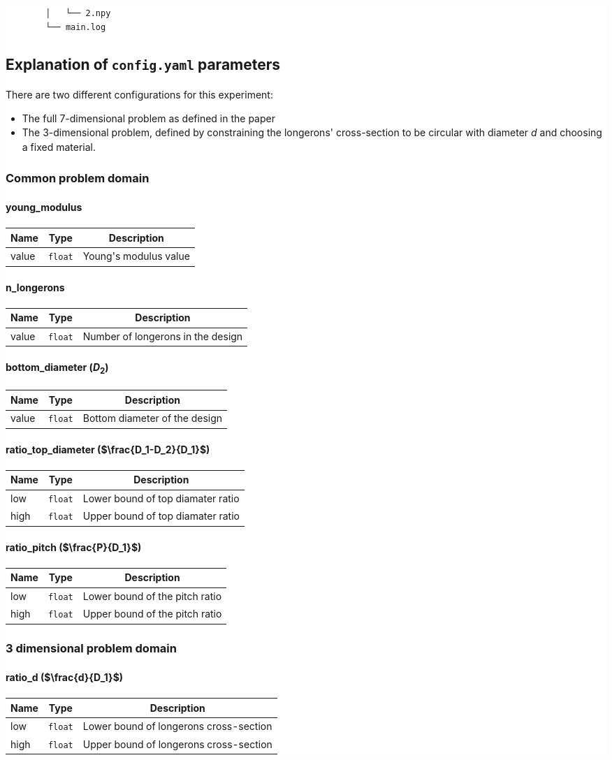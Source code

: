 ```
        │   └── 2.npy
        └── main.log
```

## Explanation of `config.yaml` parameters

There are two different configurations for this experiment:
 - The full 7-dimensional problem as defined in the paper
- The 3-dimensional problem, defined by constraining the longerons' cross-section to be circular with diameter $d$ and choosing a fixed material.

### Common problem domain

#### young_modulus
| Name       | Type     | Description                |
|------------|----------|----------------------------|
| value | `float`     | Young's modulus value |

#### n_longerons
| Name       | Type     | Description                |
|------------|----------|----------------------------|
| value | `float`     | Number of longerons in the design |

#### bottom_diameter ($D_2$)
| Name       | Type     | Description                |
|------------|----------|----------------------------|
| value | `float`     | Bottom diameter of the design |

#### ratio_top_diameter ($\frac{D_1-D_2}{D_1}$)
| Name       | Type     | Description                |
|------------|----------|----------------------------|
| low | `float`     | Lower bound of top diamater ratio |
| high | `float`     | Upper bound of top diamater ratio |

#### ratio_pitch ($\frac{P}{D_1}$)
| Name       | Type     | Description                |
|------------|----------|----------------------------|
| low | `float`     | Lower bound of the pitch ratio |
| high | `float`     | Upper bound of the pitch ratio |

### 3 dimensional problem domain


#### ratio_d ($\frac{d}{D_1}$)
| Name       | Type     | Description                |
|------------|----------|----------------------------|
| low | `float`     | Lower bound of longerons cross-section |
| high | `float`     | Upper bound of longerons cross-section |
